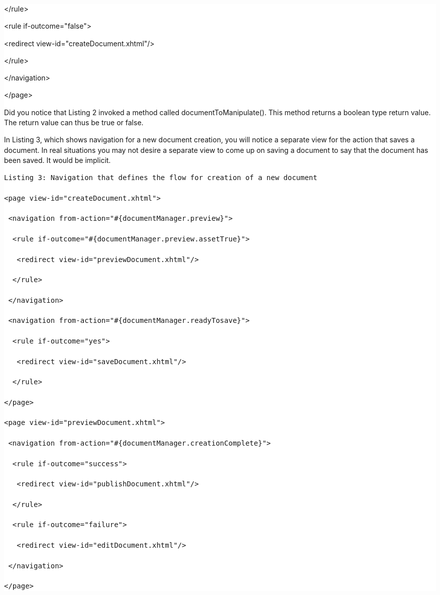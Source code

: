   &lt;/rule&gt;

  &lt;rule if-outcome="false"&gt;

   &lt;redirect view-id="createDocument.xhtml"/&gt;

  &lt;/rule&gt;

 &lt;/navigation&gt;

&lt;/page&gt;</pre>



Did you notice that Listing 2 invoked a method called documentToManipulate(). This method returns a boolean type return value. The return value can thus be true or false.

In Listing 3, which shows navigation for a new document creation, you will notice a separate view for the action that saves a document. In real situations you may not desire a separate view to come up on saving a document to say that the document has been saved. It would be implicit.

<pre class="wp-code-highlight prettyprint">Listing 3: Navigation that defines the flow for creation of a new document

&lt;page view-id="createDocument.xhtml"&gt;

 &lt;navigation from-action="#{documentManager.preview}"&gt;

  &lt;rule if-outcome="#{documentManager.preview.assetTrue}"&gt;

   &lt;redirect view-id="previewDocument.xhtml"/&gt;

  &lt;/rule&gt;

 &lt;/navigation&gt;

 &lt;navigation from-action="#{documentManager.readyTosave}"&gt;

  &lt;rule if-outcome="yes"&gt;

   &lt;redirect view-id="saveDocument.xhtml"/&gt;

  &lt;/rule&gt;

&lt;/page&gt;

&lt;page view-id="previewDocument.xhtml"&gt;

 &lt;navigation from-action="#{documentManager.creationComplete}"&gt;

  &lt;rule if-outcome="success"&gt;

   &lt;redirect view-id="publishDocument.xhtml"/&gt;

  &lt;/rule&gt;

  &lt;rule if-outcome="failure"&gt;

   &lt;redirect view-id="editDocument.xhtml"/&gt;

 &lt;/navigation&gt;

&lt;/page&gt;</pre>

